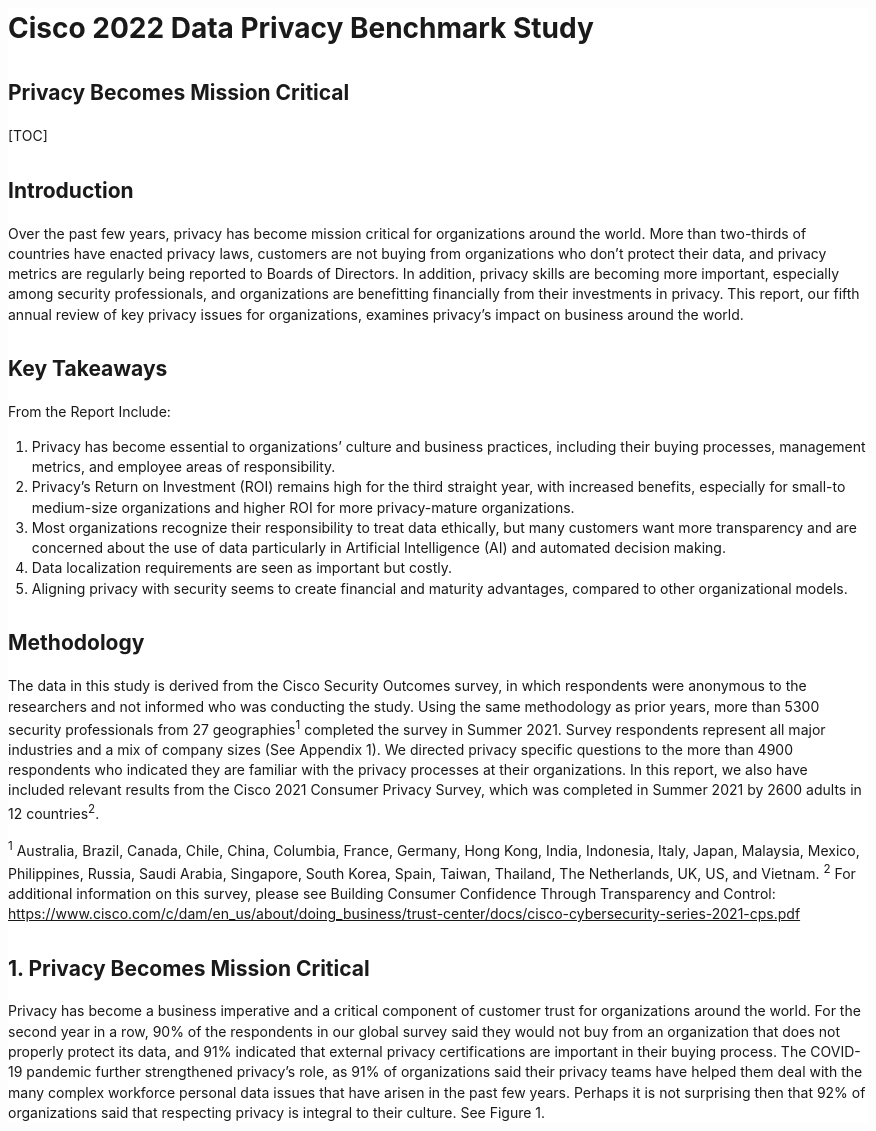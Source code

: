 # Cisco 2022 Data Privacy Benchmark Study
## Privacy Becomes Mission Critical

[TOC]

## Introduction
Over the past few years, privacy has become mission critical for organizations around the world. More than two-thirds of countries have enacted privacy laws, customers are not buying from organizations who don’t protect their data, and privacy metrics are regularly being reported to Boards of Directors. In addition, privacy skills are becoming more important, especially among security professionals, and organizations are benefitting financially from their investments in privacy. This report, our fifth annual review of key privacy issues for organizations, examines privacy’s impact on business around the world.

## Key Takeaways
From the Report Include:

1.  Privacy has become essential to organizations’ culture and business practices, including their buying processes, management metrics, and employee areas of responsibility.
2.  Privacy’s Return on Investment (ROI) remains high for the third straight year, with increased benefits, especially for small-to medium-size organizations and higher ROI for more privacy-mature organizations.
3.  Most organizations recognize their responsibility to treat data ethically, but many customers want more transparency and are concerned about the use of data particularly in Artificial Intelligence (AI) and automated decision making.
4.  Data localization requirements are seen as important but costly.
5.  Aligning privacy with security seems to create financial and maturity advantages, compared to other organizational models.

## Methodology
The data in this study is derived from the Cisco Security Outcomes survey, in which respondents were anonymous to the researchers and not informed who was conducting the study. Using the same methodology as prior years, more than 5300 security professionals from 27 geographies<sup>1</sup> completed the survey in Summer 2021. Survey respondents represent all major industries and a mix of company sizes (See Appendix 1). We directed privacy specific questions to the more than 4900 respondents who indicated they are familiar with the privacy processes at their organizations. In this report, we also have included relevant results from the Cisco 2021 Consumer Privacy Survey, which was completed in Summer 2021 by 2600 adults in 12 countries<sup>2</sup>.

<sup>1</sup> Australia, Brazil, Canada, Chile, China, Columbia, France, Germany, Hong Kong, India, Indonesia, Italy, Japan, Malaysia, Mexico, Philippines, Russia, Saudi Arabia, Singapore, South Korea, Spain, Taiwan, Thailand, The Netherlands, UK, US, and Vietnam.
<sup>2</sup> For additional information on this survey, please see Building Consumer Confidence Through Transparency and Control:  https://www.cisco.com/c/dam/en_us/about/doing_business/trust-center/docs/cisco-cybersecurity-series-2021-cps.pdf

## 1. Privacy Becomes Mission Critical
Privacy has become a business imperative and a critical component of customer trust for organizations around the world. For the second year in a row, 90% of the respondents in our global survey said they would not buy from an organization that does not properly protect its data, and 91% indicated that external privacy certifications are important in their buying process. The COVID-19 pandemic further strengthened privacy’s role, as 91% of organizations said their privacy teams have helped them deal with the many complex workforce personal data issues that have arisen in the past few years. Perhaps it is not surprising then that 92% of organizations said that respecting privacy is integral to their culture. See Figure 1.
